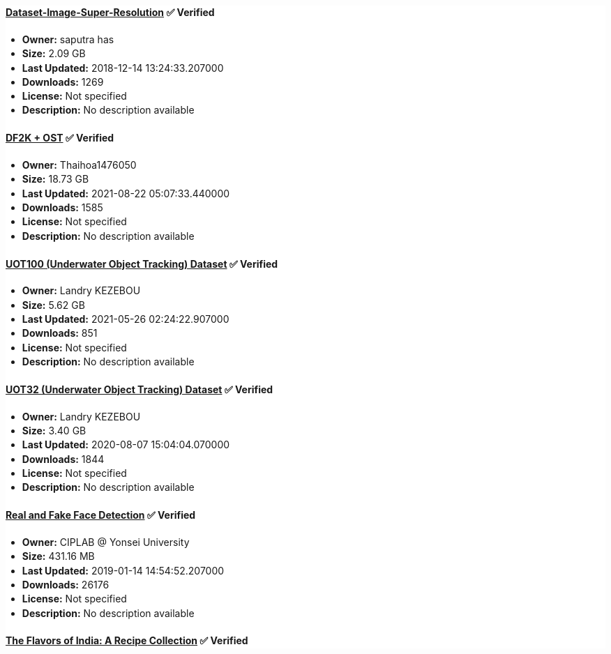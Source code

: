 #### [Dataset-Image-Super-Resolution](https://www.kaggle.com/datasets/saputrahas/dataset-image-super-resolution) ✅ Verified

- **Owner:** saputra has
- **Size:** 2.09 GB
- **Last Updated:** 2018-12-14 13:24:33.207000
- **Downloads:** 1269
- **License:** Not specified
- **Description:** No description available

#### [DF2K + OST](https://www.kaggle.com/datasets/thaihoa1476050/df2k-ost) ✅ Verified

- **Owner:** Thaihoa1476050
- **Size:** 18.73 GB
- **Last Updated:** 2021-08-22 05:07:33.440000
- **Downloads:** 1585
- **License:** Not specified
- **Description:** No description available

#### [UOT100 (Underwater Object Tracking) Dataset](https://www.kaggle.com/datasets/landrykezebou/uot100-underwater-object-tracking-dataset) ✅ Verified

- **Owner:** Landry KEZEBOU
- **Size:** 5.62 GB
- **Last Updated:** 2021-05-26 02:24:22.907000
- **Downloads:** 851
- **License:** Not specified
- **Description:** No description available

#### [UOT32 (Underwater Object Tracking) Dataset](https://www.kaggle.com/datasets/landrykezebou/uot32-underwater-object-tracking-dataset) ✅ Verified

- **Owner:** Landry KEZEBOU
- **Size:** 3.40 GB
- **Last Updated:** 2020-08-07 15:04:04.070000
- **Downloads:** 1844
- **License:** Not specified
- **Description:** No description available

#### [Real and Fake Face Detection](https://www.kaggle.com/datasets/ciplab/real-and-fake-face-detection) ✅ Verified

- **Owner:** CIPLAB @ Yonsei University
- **Size:** 431.16 MB
- **Last Updated:** 2019-01-14 14:54:52.207000
- **Downloads:** 26176
- **License:** Not specified
- **Description:** No description available

#### [The Flavors of India: A Recipe Collection](https://www.kaggle.com/datasets/ramoliyafenil/dataset) ✅ Verified
